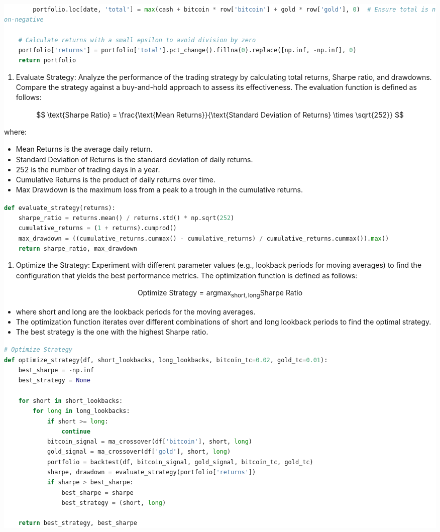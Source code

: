 ```python
        portfolio.loc[date, 'total'] = max(cash + bitcoin * row['bitcoin'] + gold * row['gold'], 0)  # Ensure total is non-negative
    
    # Calculate returns with a small epsilon to avoid division by zero
    portfolio['returns'] = portfolio['total'].pct_change().fillna(0).replace([np.inf, -np.inf], 0)
    return portfolio
```

1. Evaluate Strategy: Analyze the performance of the trading strategy by 
   calculating total returns, Sharpe ratio, and drawdowns. Compare the strategy 
   against a buy-and-hold approach to assess its effectiveness. The evaluation function is defined as follows:

$$
\text{Sharpe Ratio} = \frac{\text{Mean Returns}}{\text{Standard Deviation of Returns} \times \sqrt{252}}
$$

where:
- $\text{Mean Returns}$ is the average daily return.
- $\text{Standard Deviation of Returns}$ is the standard deviation of daily returns.
- $252$ is the number of trading days in a year.
- $\text{Cumulative Returns}$ is the product of daily returns over time.
- $\text{Max Drawdown}$ is the maximum loss from a peak to a trough in the cumulative returns.


```python
def evaluate_strategy(returns):
    sharpe_ratio = returns.mean() / returns.std() * np.sqrt(252)
    cumulative_returns = (1 + returns).cumprod()
    max_drawdown = ((cumulative_returns.cummax() - cumulative_returns) / cumulative_returns.cummax()).max()
    return sharpe_ratio, max_drawdown
```

1. Optimize the Strategy: Experiment with different parameter values
   (e.g., lookback periods for moving averages) to find the configuration that yields 
   the best performance metrics. The optimization function is defined as follows:

$$
\text{Optimize Strategy} = \text{argmax}_{\text{short}, \text{long}} \text{Sharpe Ratio}
$$

- where $\text{short}$ and $\text{long}$ are the lookback periods for the moving averages.
- The optimization function iterates over different combinations of short and long lookback periods to find the optimal strategy.
- The best strategy is the one with the highest Sharpe ratio.

```python
# Optimize Strategy
def optimize_strategy(df, short_lookbacks, long_lookbacks, bitcoin_tc=0.02, gold_tc=0.01):
    best_sharpe = -np.inf
    best_strategy = None
    
    for short in short_lookbacks:
        for long in long_lookbacks:
            if short >= long:
                continue
            bitcoin_signal = ma_crossover(df['bitcoin'], short, long)
            gold_signal = ma_crossover(df['gold'], short, long)
            portfolio = backtest(df, bitcoin_signal, gold_signal, bitcoin_tc, gold_tc)
            sharpe, drawdown = evaluate_strategy(portfolio['returns'])
            if sharpe > best_sharpe:
                best_sharpe = sharpe
                best_strategy = (short, long)
                
    return best_strategy, best_sharpe
```